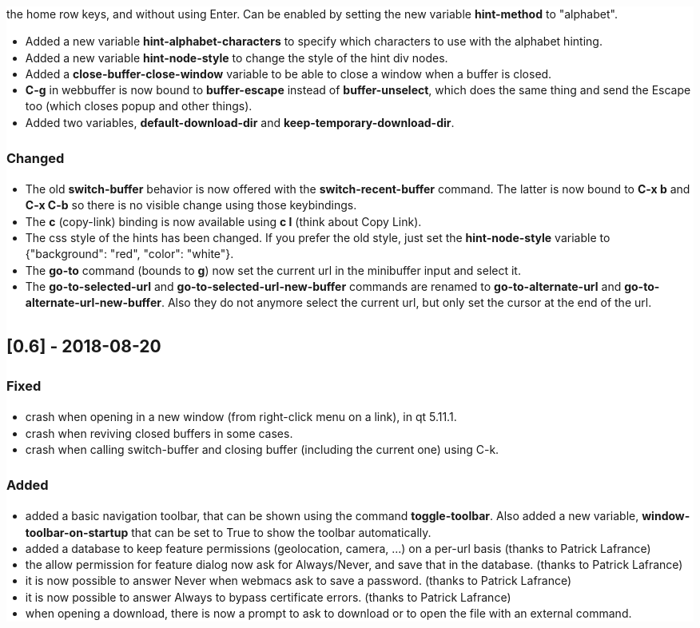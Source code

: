   the home row keys, and without using Enter. Can be enabled by setting the
  new variable **hint-method** to "alphabet".
- Added a new variable **hint-alphabet-characters** to specify which characters
  to use with the alphabet hinting.
- Added a new variable **hint-node-style** to change the style of the hint div
  nodes.
- Added a **close-buffer-close-window** variable to be able to close a window
  when a buffer is closed.
- **C-g** in webbuffer is now bound to **buffer-escape** instead of
  **buffer-unselect**, which does the same thing and send the Escape too (which
  closes popup and other things).
- Added two variables, **default-download-dir** and
  **keep-temporary-download-dir**.

### Changed

- The old **switch-buffer** behavior is now offered with the
  **switch-recent-buffer** command. The latter is now bound to **C-x b** and
  **C-x C-b** so there is no visible change using those keybindings.
- The **c** (copy-link) binding is now available using **c l** (think about Copy
  Link).
- The css style of the hints has been changed. If you prefer the old style, just
  set the **hint-node-style** variable to {"background": "red", "color":
  "white"}.
- The **go-to** command (bounds to **g**) now set the current url in the
  minibuffer input and select it.
- The **go-to-selected-url** and **go-to-selected-url-new-buffer** commands are
  renamed to **go-to-alternate-url** and **go-to-alternate-url-new-buffer**.
  Also they do not anymore select the current url, but only set the cursor at
  the end of the url.

## [0.6] - 2018-08-20

### Fixed

- crash when opening in a new window (from right-click menu on a link), in qt
  5.11.1.
- crash when reviving closed buffers in some cases.
- crash when calling switch-buffer and closing buffer (including the current
  one) using C-k.

### Added

- added a basic navigation toolbar, that can be shown using the command
  **toggle-toolbar**. Also added a new variable, **window-toolbar-on-startup**
  that can be set to True to show the toolbar automatically.
- added a database to keep feature permissions (geolocation, camera, ...) on a
  per-url basis (thanks to Patrick Lafrance)
- the allow permission for feature dialog now ask for Always/Never, and save
  that in the database. (thanks to Patrick Lafrance)
- it is now possible to answer Never when webmacs ask to save a password.
  (thanks to Patrick Lafrance)
- it is now possible to answer Always to bypass certificate errors. (thanks to
  Patrick Lafrance)
- when opening a download, there is now a prompt to ask to download or to open
  the file with an external command.
  